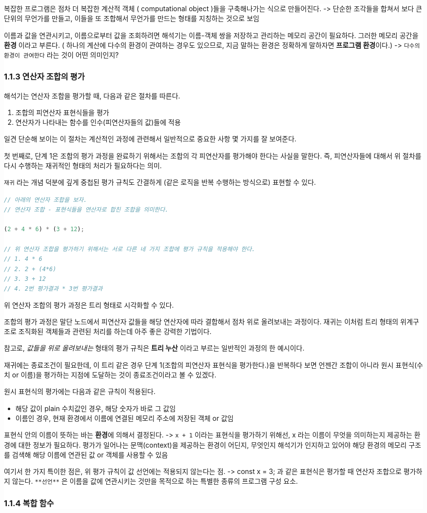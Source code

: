 복잡한 프로그램은 점차 더 복잡한 계산적 객체 ( computational object )들을 구축해나가는 식으로 만들어진다.
-> 단순한 조각들을 합쳐서 보다 큰 단위의 무언가를 만들고, 이들을 또 조합해서 무언가를 만드는 형태를 지칭하는 것으로 보임

이름과 값을 연관시키고, 이름으로부터 값을 조회하려면 해석기는 이름-객체 쌍을 저장하고 관리하는 메모리 공간이 필요하다. 그러한 메모리 공간을 **환경** 이라고 부른다. ( 하나의 계산에 다수의 환경이 관여하는 경우도 있으므로, 지금 말하는 환경은 정확하게 말하자면 **프로그램 환경**이다.)
-> `다수의 환경이 관여한다` 라는 것이 어떤 의미인지?

### 1.1.3 연산자 조합의 평가

해석기는 연산자 조합을 평가할 때, 다음과 같은 절차를 따른다.

1. 조합의 피연산자 표현식들을 평가
2. 연산자가 나타내는 함수를 인수(피연산자들의 값)들에 적용

일견 단순해 보이는 이 절차는 계산적인 과정에 관련해서 일반적으로 중요한 사항 몇 가지를 잘 보여준다.

첫 번째로, 단계 1은 조합의 평가 과정을 완료하기 위해서는 조합의 각 피연산자를 평가해야 한다는 사실을 말한다. 즉, 피연산자들에 대해서 위 절차를 다시 수행하는 재귀적인 형태의 처리가 필요하다는 의미.

`재귀` 라는 개념 덕분에 깊게 중첩된 평가 규칙도 간결하게 (같은 로직을 반복 수행하는 방식으로) 표현할 수 있다.

```javascript
// 아래의 연산자 조합을 보자.
// 연산자 조합 - 표현식들을 연산자로 합친 조합을 의미한다.

(2 + 4 * 6) * (3 + 12);

// 위 연산자 조합을 평가하기 위해서는 서로 다른 네 가지 조합에 평가 규칙을 적용해야 한다.
// 1. 4 * 6
// 2. 2 + (4*6)
// 3. 3 + 12
// 4. 2번 평가결과 * 3번 평가결과
```

위 연산자 조합의 평가 과정은 트리 형태로 시각화할 수 있다.

조합의 평가 과정은 말단 노드에서 피연산자 값들을 해당 연산자에 따라 결합해서 점차 위로 올려보내는 과정이다. 재귀는 이처럼 트리 형태의 위계구조로 조직화된 객체들과 관련된 처리를 하는데 아주 좋은 강력한 기법이다.

참고로, _값들을 위로 올려보내는_ 형태의 평가 규칙은 **트리 누산** 이라고 부르는 일반적인 과정의 한 예시이다.

재귀에는 종료조건이 필요한데, 이 트리 같은 경우 단계 1(조합의 피연산자 표현식을 평가한다.)을 반복하다 보면 언젠간 조합이 아니라 원시 표현식(수치 or 이름)을 평가하는 지점에 도달하는 것이 종료조건이라고 볼 수 있겠다.

원시 표현식의 평가에는 다음과 같은 규칙이 적용된다.

- 해당 값이 plain 수치값인 경우, 해당 숫자가 바로 그 값임
- 이름인 경우, 현재 환경에서 이름에 연결된 메모리 주소에 저장된 객체 or 값임

표현식 안의 이름이 뜻하는 바는 **환경**에 의해서 결정된다.
-> `x + 1` 이라는 표현식을 평가하기 위해선, x 라는 이름이 무엇을 의미하는지 제공하는 환경에 대한 정보가 필요하다. 평가가 일어나는 문맥(context)을 제공하는 환경이 어딘지, 무엇인지 해석기가 인지하고 있어야 해당 환경의 메모리 구조를 검색해 해당 이름에 연관된 값 or 객체를 사용할 수 있음

여기서 한 가지 특이한 점은, 위 평가 규칙이 값 선언에는 적용되지 않는다는 점.
-> const x = 3; 과 같은 표현식은 평가할 때 연산자 조합으로 평가하지 않는다. `**선언**` 은 이름을 값에 연관시키는 것만을 목적으로 하는 특별한 종류의 프로그램 구성 요소.

### 1.1.4 복합 함수
